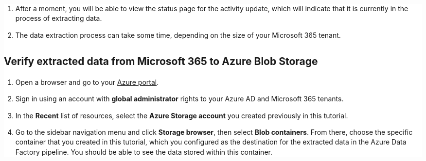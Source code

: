 1. After a moment, you will be able to view the status page for the activity update, which will indicate that it is currently in the process of extracting data.

   

1. The data extraction process can take some time, depending on the size of your Microsoft 365 tenant.

## Verify extracted data from Microsoft 365 to Azure Blob Storage

1. Open a browser and go to your [Azure portal](https://portal.azure.com/#home).

1. Sign in using an account with **global administrator** rights to your Azure AD and Microsoft 365 tenants.

1. In the **Recent** list of resources, select the **Azure Storage account** you created previously in this tutorial.

1. Go to the sidebar navigation menu and click **Storage browser**, then select **Blob containers**. From there, choose the specific container that you created in this tutorial, which you configured as the destination for the extracted data in the Azure Data Factory pipeline. You should be able to see the data stored within this container.